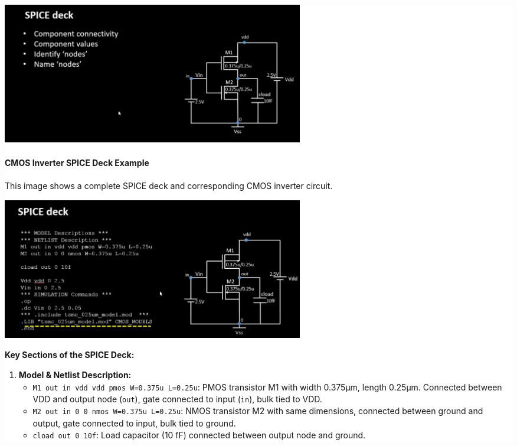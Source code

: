   <img src="./IMAGES/1.png" width="500"/>

#### CMOS Inverter SPICE Deck Example

This image shows a complete SPICE deck and corresponding CMOS inverter circuit.

 <img src="./IMAGES/2.png" width="500"/>

**Key Sections of the SPICE Deck:**

1. **Model & Netlist Description:**
    - `M1 out in vdd vdd pmos W=0.375u L=0.25u`: PMOS transistor M1 with width 0.375µm, length 0.25µm. Connected between VDD and output node (`out`), gate connected to input (`in`), bulk tied to VDD.
    - `M2 out in 0 0 nmos W=0.375u L=0.25u`: NMOS transistor M2 with same dimensions, connected between ground and output, gate connected to input, bulk tied to ground.
    - `cload out 0 10f`: Load capacitor (10 fF) connected between output node and ground.
